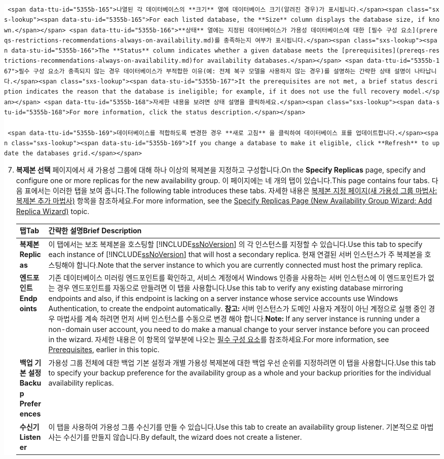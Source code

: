      <span data-ttu-id="5355b-165">나열된 각 데이터베이스의 **크기** 열에 데이터베이스 크기(알려진 경우)가 표시됩니다.</span><span class="sxs-lookup"><span data-stu-id="5355b-165">For each listed database, the **Size** column displays the database size, if known.</span></span> <span data-ttu-id="5355b-166">**상태** 열에는 지정된 데이터베이스가 가용성 데이터베이스에 대한 [필수 구성 요소](prereqs-restrictions-recommendations-always-on-availability.md)를 충족하는지 여부가 표시됩니다.</span><span class="sxs-lookup"><span data-stu-id="5355b-166">The **Status** column indicates whether a given database meets the [prerequisites](prereqs-restrictions-recommendations-always-on-availability.md)for availability databases.</span></span> <span data-ttu-id="5355b-167">필수 구성 요소가 충족되지 않는 경우 데이터베이스가 부적합한 이유(예: 전체 복구 모델을 사용하지 않는 경우)를 설명하는 간략한 상태 설명이 나타납니다.</span><span class="sxs-lookup"><span data-stu-id="5355b-167">It the prerequisites are not met, a brief status description indicates the reason that the database is ineligible; for example, if it does not use the full recovery model.</span></span> <span data-ttu-id="5355b-168">자세한 내용을 보려면 상태 설명을 클릭하세요.</span><span class="sxs-lookup"><span data-stu-id="5355b-168">For more information, click the status description.</span></span>  
  
     <span data-ttu-id="5355b-169">데이터베이스를 적합하도록 변경한 경우 **새로 고침** 을 클릭하여 데이터베이스 표를 업데이트합니다.</span><span class="sxs-lookup"><span data-stu-id="5355b-169">If you change a database to make it eligible, click **Refresh** to update the databases grid.</span></span>  
  
7.  <span data-ttu-id="5355b-170">**복제본 선택** 페이지에서 새 가용성 그룹에 대해 하나 이상의 복제본을 지정하고 구성합니다.</span><span class="sxs-lookup"><span data-stu-id="5355b-170">On the **Specify Replicas** page, specify and configure one or more replicas for the new availability group.</span></span> <span data-ttu-id="5355b-171">이 페이지에는 네 개의 탭이 있습니다.</span><span class="sxs-lookup"><span data-stu-id="5355b-171">This page contains four tabs.</span></span> <span data-ttu-id="5355b-172">다음 표에서는 이러한 탭을 보여 줍니다.</span><span class="sxs-lookup"><span data-stu-id="5355b-172">The following table introduces these tabs.</span></span> <span data-ttu-id="5355b-173">자세한 내용은 [복제본 지정 페이지&#40;새 가용성 그룹 마법사: 복제본 추가 마법사&#41;](specify-replicas-page-new-availability-group-wizard-add-replica-wizard.md) 항목을 참조하세요.</span><span class="sxs-lookup"><span data-stu-id="5355b-173">For more information, see the [Specify Replicas Page &#40;New Availability Group Wizard: Add Replica Wizard&#41;](specify-replicas-page-new-availability-group-wizard-add-replica-wizard.md) topic.</span></span>  
  
    |<span data-ttu-id="5355b-174">탭</span><span class="sxs-lookup"><span data-stu-id="5355b-174">Tab</span></span>|<span data-ttu-id="5355b-175">간략한 설명</span><span class="sxs-lookup"><span data-stu-id="5355b-175">Brief Description</span></span>|  
    |---------|-----------------------|  
    |<span data-ttu-id="5355b-176">**복제본**</span><span class="sxs-lookup"><span data-stu-id="5355b-176">**Replicas**</span></span>|<span data-ttu-id="5355b-177">이 탭에서는 보조 복제본을 호스팅할 [!INCLUDE[ssNoVersion](../../../includes/ssnoversion-md.md)] 의 각 인스턴스를 지정할 수 있습니다.</span><span class="sxs-lookup"><span data-stu-id="5355b-177">Use this tab to specify each instance of [!INCLUDE[ssNoVersion](../../../includes/ssnoversion-md.md)] that will host a secondary replica.</span></span> <span data-ttu-id="5355b-178">현재 연결된 서버 인스턴스가 주 복제본을 호스팅해야 합니다.</span><span class="sxs-lookup"><span data-stu-id="5355b-178">Note that the server instance to which you are currently connected must host the primary replica.</span></span>|  
    |<span data-ttu-id="5355b-179">**엔드포인트**</span><span class="sxs-lookup"><span data-stu-id="5355b-179">**Endpoints**</span></span>|<span data-ttu-id="5355b-180">기존 데이터베이스 미러링 엔드포인트를 확인하고, 서비스 계정에서 Windows 인증을 사용하는 서버 인스턴스에 이 엔드포인트가 없는 경우 엔드포인트를 자동으로 만들려면 이 탭을 사용합니다.</span><span class="sxs-lookup"><span data-stu-id="5355b-180">Use this tab to verify any existing database mirroring endpoints and also, if this endpoint is lacking on a server instance whose service accounts use Windows Authentication, to create the endpoint automatically.</span></span> <span data-ttu-id="5355b-181">**참고:**  서버 인스턴스가 도메인 사용자 계정이 아닌 계정으로 실행 중인 경우 마법사를 계속 하려면 먼저 서버 인스턴스를 수동으로 변경 해야 합니다.</span><span class="sxs-lookup"><span data-stu-id="5355b-181">**Note:**  If any server instance is running under a non-domain user account, you need to do make a manual change to your server instance before you can proceed in the wizard.</span></span> <span data-ttu-id="5355b-182">자세한 내용은 이 항목의 앞부분에 나오는 [필수 구성 요소](#PrerequisitesRestrictions)를 참조하세요.</span><span class="sxs-lookup"><span data-stu-id="5355b-182">For more information, see [Prerequisites](#PrerequisitesRestrictions), earlier in this topic.</span></span>|  
    |<span data-ttu-id="5355b-183">**백업 기본 설정**</span><span class="sxs-lookup"><span data-stu-id="5355b-183">**Backup Preferences**</span></span>|<span data-ttu-id="5355b-184">가용성 그룹 전체에 대한 백업 기본 설정과 개별 가용성 복제본에 대한 백업 우선 순위를 지정하려면 이 탭을 사용합니다.</span><span class="sxs-lookup"><span data-stu-id="5355b-184">Use this tab to specify your backup preference for the availability group as a whole and your backup priorities for the individual availability replicas.</span></span>|  
    |<span data-ttu-id="5355b-185">**수신기**</span><span class="sxs-lookup"><span data-stu-id="5355b-185">**Listener**</span></span>|<span data-ttu-id="5355b-186">이 탭을 사용하여 가용성 그룹 수신기를 만들 수 있습니다.</span><span class="sxs-lookup"><span data-stu-id="5355b-186">Use this tab to create an availability group listener.</span></span> <span data-ttu-id="5355b-187">기본적으로 마법사는 수신기를 만들지 않습니다.</span><span class="sxs-lookup"><span data-stu-id="5355b-187">By default, the wizard does not create a listener.</span></span>|  
  
